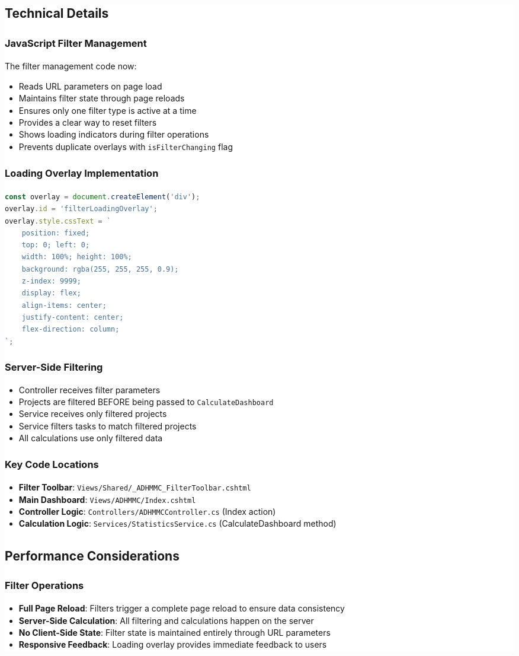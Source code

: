 ## Technical Details

### JavaScript Filter Management
The filter management code now:
- Reads URL parameters on page load
- Maintains filter state through page reloads
- Ensures only one filter type is active at a time
- Provides a clear way to reset filters
- Shows loading indicators during filter operations
- Prevents duplicate overlays with `isFilterChanging` flag

### Loading Overlay Implementation
```javascript
const overlay = document.createElement('div');
overlay.id = 'filterLoadingOverlay';
overlay.style.cssText = `
    position: fixed;
    top: 0; left: 0;
    width: 100%; height: 100%;
    background: rgba(255, 255, 255, 0.9);
    z-index: 9999;
    display: flex;
    align-items: center;
    justify-content: center;
    flex-direction: column;
`;
```

### Server-Side Filtering
- Controller receives filter parameters
- Projects are filtered BEFORE being passed to `CalculateDashboard`
- Service receives only filtered projects
- Service filters tasks to match filtered projects
- All calculations use only filtered data

### Key Code Locations
- **Filter Toolbar**: `Views/Shared/_ADHMMC_FilterToolbar.cshtml`
- **Main Dashboard**: `Views/ADHMMC/Index.cshtml`
- **Controller Logic**: `Controllers/ADHMMCController.cs` (Index action)
- **Calculation Logic**: `Services/StatisticsService.cs` (CalculateDashboard method)

## Performance Considerations

### Filter Operations
- **Full Page Reload**: Filters trigger a complete page reload to ensure data consistency
- **Server-Side Calculation**: All filtering and calculations happen on the server
- **No Client-Side State**: Filter state is maintained entirely through URL parameters
- **Responsive Feedback**: Loading overlay provides immediate feedback to users

